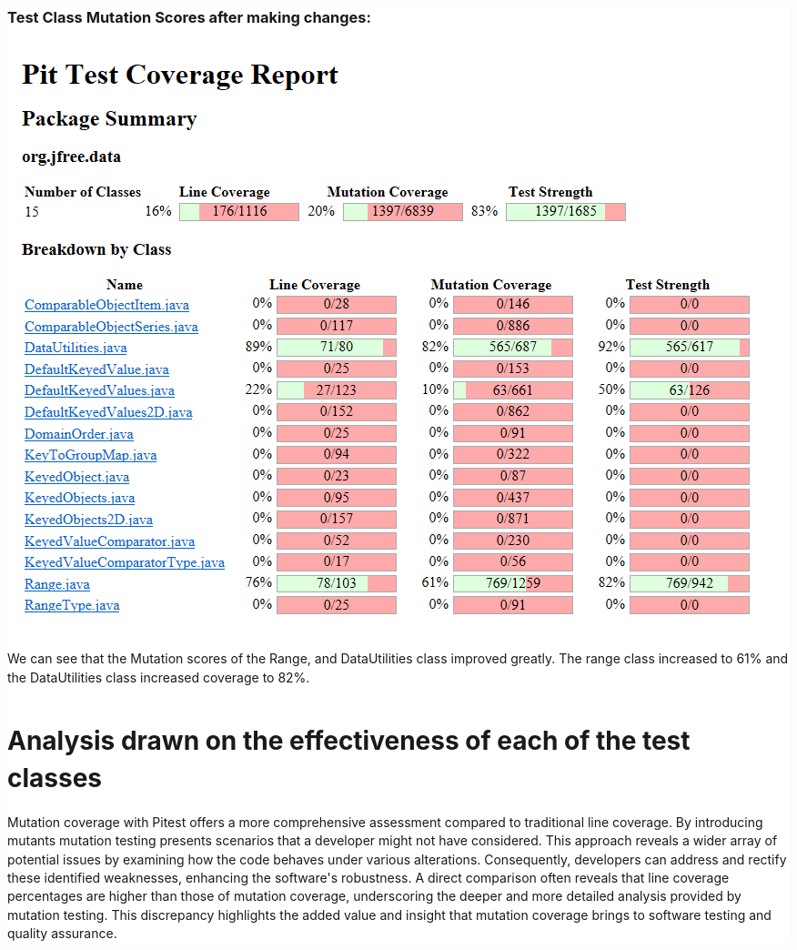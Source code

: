 ### Test Class Mutation Scores after making changes: 

![](media/pitest_report_after.png)

We can see that the Mutation scores of the Range, and DataUtilities class improved greatly. The range class increased to 61% and the DataUtilities class increased coverage to 82%. 

# Analysis drawn on the effectiveness of each of the test classes

Mutation coverage with Pitest offers a more comprehensive assessment compared to traditional line coverage. By introducing mutants mutation testing presents scenarios that a developer might not have considered. This approach reveals a wider array of potential issues by examining how the code behaves under various alterations. Consequently, developers can address and rectify these identified weaknesses, enhancing the software's robustness. A direct comparison often reveals that line coverage percentages are higher than those of mutation coverage, underscoring the deeper and more detailed analysis provided by mutation testing. This discrepancy highlights the added value and insight that mutation coverage brings to software testing and quality assurance.
